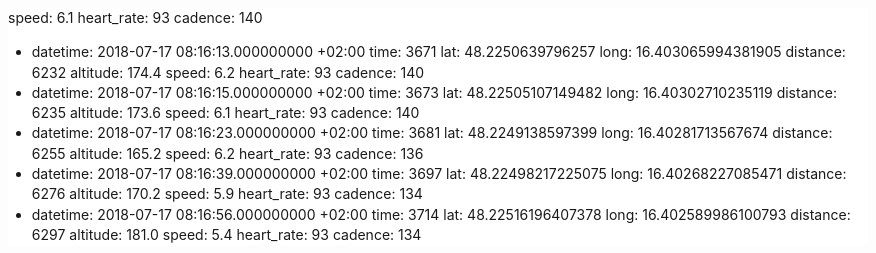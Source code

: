   speed: 6.1
  heart_rate: 93
  cadence: 140
- datetime: 2018-07-17 08:16:13.000000000 +02:00
  time: 3671
  lat: 48.2250639796257
  long: 16.403065994381905
  distance: 6232
  altitude: 174.4
  speed: 6.2
  heart_rate: 93
  cadence: 140
- datetime: 2018-07-17 08:16:15.000000000 +02:00
  time: 3673
  lat: 48.22505107149482
  long: 16.40302710235119
  distance: 6235
  altitude: 173.6
  speed: 6.1
  heart_rate: 93
  cadence: 140
- datetime: 2018-07-17 08:16:23.000000000 +02:00
  time: 3681
  lat: 48.2249138597399
  long: 16.40281713567674
  distance: 6255
  altitude: 165.2
  speed: 6.2
  heart_rate: 93
  cadence: 136
- datetime: 2018-07-17 08:16:39.000000000 +02:00
  time: 3697
  lat: 48.22498217225075
  long: 16.40268227085471
  distance: 6276
  altitude: 170.2
  speed: 5.9
  heart_rate: 93
  cadence: 134
- datetime: 2018-07-17 08:16:56.000000000 +02:00
  time: 3714
  lat: 48.22516196407378
  long: 16.402589986100793
  distance: 6297
  altitude: 181.0
  speed: 5.4
  heart_rate: 93
  cadence: 134
